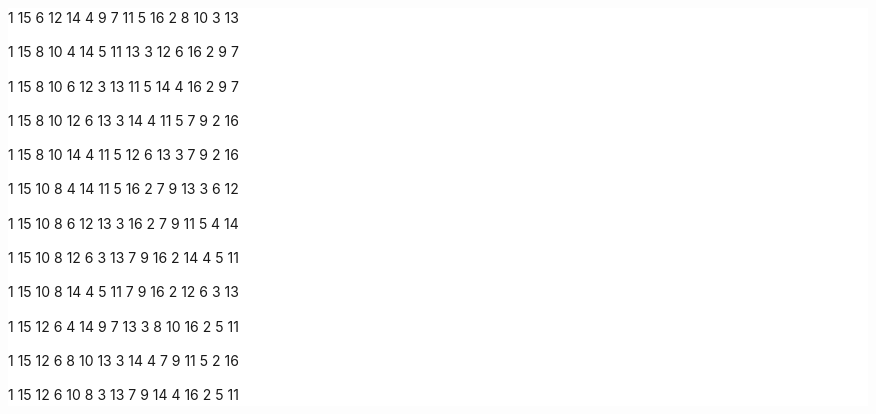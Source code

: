 1 15 6 12
14 4 9 7
11 5 16 2
8 10 3 13

1 15 8 10
4 14 5 11
13 3 12 6
16 2 9 7

1 15 8 10
6 12 3 13
11 5 14 4
16 2 9 7

1 15 8 10
12 6 13 3
14 4 11 5
7 9 2 16

1 15 8 10
14 4 11 5
12 6 13 3
7 9 2 16

1 15 10 8
4 14 11 5
16 2 7 9
13 3 6 12

1 15 10 8
6 12 13 3
16 2 7 9
11 5 4 14

1 15 10 8
12 6 3 13
7 9 16 2
14 4 5 11

1 15 10 8
14 4 5 11
7 9 16 2
12 6 3 13

1 15 12 6
4 14 9 7
13 3 8 10
16 2 5 11

1 15 12 6
8 10 13 3
14 4 7 9
11 5 2 16

1 15 12 6
10 8 3 13
7 9 14 4
16 2 5 11
